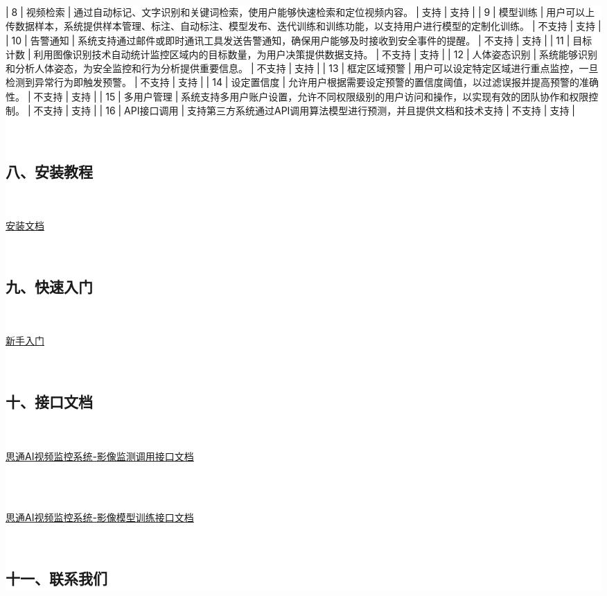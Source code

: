 | 8    | 视频检索     | 通过自动标记、文字识别和关键词检索，使用户能够快速检索和定位视频内容。 | 支持     | 支持     |
| 9    | 模型训练     | 用户可以上传数据样本，系统提供样本管理、标注、自动标注、模型发布、迭代训练和训练功能，以支持用户进行模型的定制化训练。 | 不支持   | 支持     |
| 10   | 告警通知     | 系统支持通过邮件或即时通讯工具发送告警通知，确保用户能够及时接收到安全事件的提醒。 | 不支持   | 支持     |
| 11   | 目标计数     | 利用图像识别技术自动统计监控区域内的目标数量，为用户决策提供数据支持。 | 不支持   | 支持     |
| 12   | 人体姿态识别 | 系统能够识别和分析人体姿态，为安全监控和行为分析提供重要信息。 | 不支持   | 支持     |
| 13   | 框定区域预警 | 用户可以设定特定区域进行重点监控，一旦检测到异常行为即触发预警。 | 不支持   | 支持     |
| 14   | 设定置信度   | 允许用户根据需要设定预警的置信度阈值，以过滤误报并提高预警的准确性。 | 不支持   | 支持     |
| 15   | 多用户管理   | 系统支持多用户账户设置，允许不同权限级别的用户访问和操作，以实现有效的团队协作和权限控制。 | 不支持   | 支持     |
| 16   | API接口调用  | 支持第三方系统通过API调用算法模型进行预测，并且提供文档和技术支持 | 不支持   | 支持     |






<br>

## 八、安装教程

<br>

[安装文档](https://docs.qq.com/doc/DZEtmS01tT3d4Y21p)



<br>

## 九、快速入门

<br>

[新手入门](https://docs.qq.com/doc/DQXZXcFFFU3lrcENY)




<br>

## 十、接口文档

<br>

[思通AI视频监控系统-影像监测调用接口文档](https://docs.qq.com/pdf/DZFV2dm9jTUd2bGJ5?)

<br>

<br>

[思通AI视频监控系统-影像模型训练接口文档](https://docs.qq.com/pdf/DZGpmcm9kYlNZQUVx?)

<br>

## 十一、联系我们
